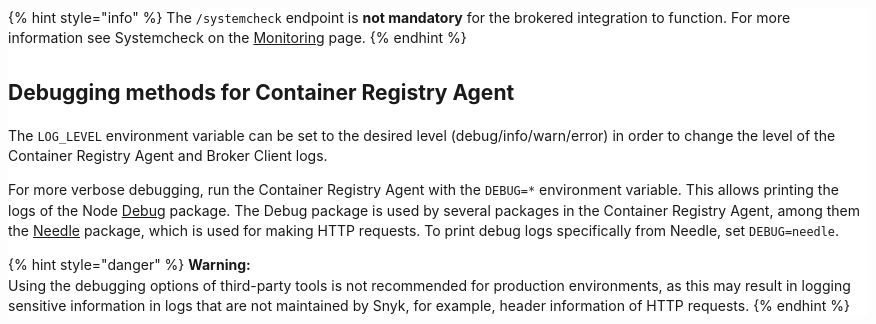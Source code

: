 {% hint style="info" %}
The `/systemcheck` endpoint is **not mandatory** for the brokered integration to function. For more information see Systemcheck on the [Monitoring](broken-reference) page.
{% endhint %}

## **Debugging methods for Container Registry Agent**

The `LOG_LEVEL` environment variable can be set to the desired level (debug/info/warn/error) in order to change the level of the Container Registry Agent and Broker Client logs.

For more verbose debugging, run the Container Registry Agent with the `DEBUG=*` environment variable. This allows printing the logs of the Node [Debug](https://www.npmjs.com/package/debug) package. The Debug package is used by several packages in the Container Registry Agent, among them the [Needle](https://www.npmjs.com/package/needle) package, which is used for making HTTP requests. To print debug logs specifically from Needle, set `DEBUG=needle`.

{% hint style="danger" %}
**Warning:**\
Using the debugging options of third-party tools is not recommended for production environments, as this may result in logging sensitive information in logs that are not maintained by Snyk, for example, header information of HTTP requests.
{% endhint %}
